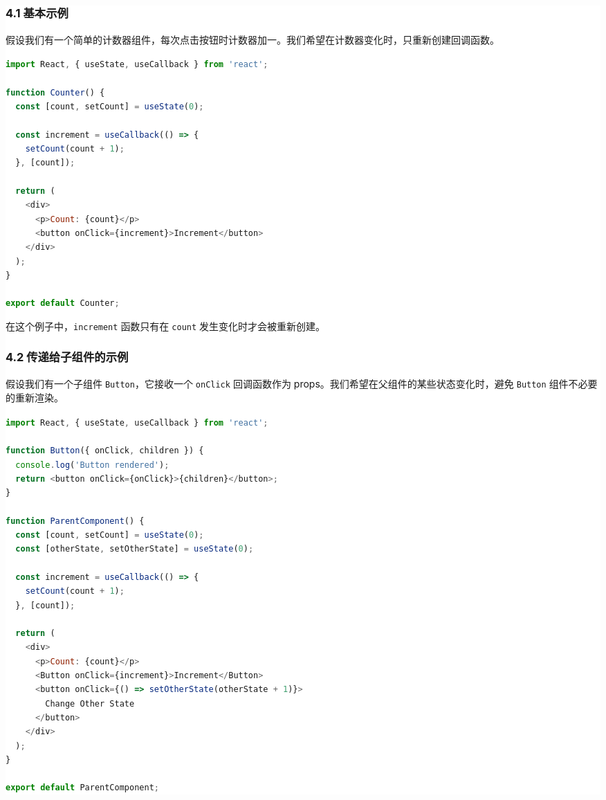 ### 4.1 基本示例

假设我们有一个简单的计数器组件，每次点击按钮时计数器加一。我们希望在计数器变化时，只重新创建回调函数。

```javascript
import React, { useState, useCallback } from 'react';

function Counter() {
  const [count, setCount] = useState(0);

  const increment = useCallback(() => {
    setCount(count + 1);
  }, [count]);

  return (
    <div>
      <p>Count: {count}</p>
      <button onClick={increment}>Increment</button>
    </div>
  );
}

export default Counter;
```

在这个例子中，`increment` 函数只有在 `count` 发生变化时才会被重新创建。

### 4.2 传递给子组件的示例

假设我们有一个子组件 `Button`，它接收一个 `onClick` 回调函数作为 props。我们希望在父组件的某些状态变化时，避免 `Button` 组件不必要的重新渲染。

```javascript
import React, { useState, useCallback } from 'react';

function Button({ onClick, children }) {
  console.log('Button rendered');
  return <button onClick={onClick}>{children}</button>;
}

function ParentComponent() {
  const [count, setCount] = useState(0);
  const [otherState, setOtherState] = useState(0);

  const increment = useCallback(() => {
    setCount(count + 1);
  }, [count]);

  return (
    <div>
      <p>Count: {count}</p>
      <Button onClick={increment}>Increment</Button>
      <button onClick={() => setOtherState(otherState + 1)}>
        Change Other State
      </button>
    </div>
  );
}

export default ParentComponent;
```
